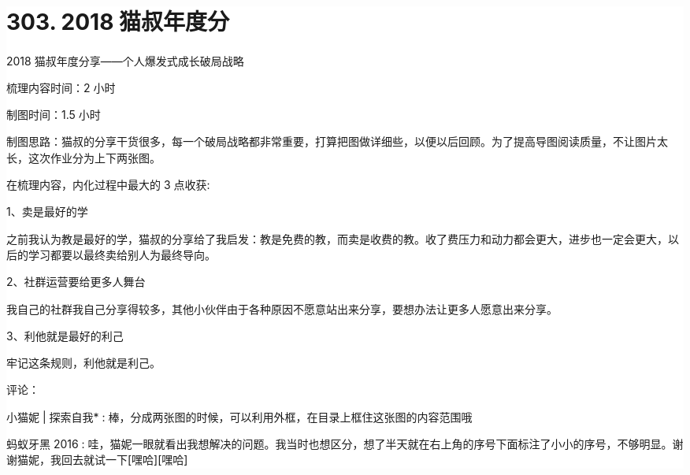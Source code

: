 # 303\. 2018 猫叔年度分

2018 猫叔年度分享——个人爆发式成长破局战略

梳理内容时间：2 小时

制图时间：1.5 小时

制图思路：猫叔的分享干货很多，每一个破局战略都非常重要，打算把图做详细些，以便以后回顾。为了提高导图阅读质量，不让图片太长，这次作业分为上下两张图。

在梳理内容，内化过程中最大的 3 点收获:

1、卖是最好的学

之前我认为教是最好的学，猫叔的分享给了我启发：教是免费的教，而卖是收费的教。收了费压力和动力都会更大，进步也一定会更大，以后的学习都要以最终卖给别人为最终导向。

2、社群运营要给更多人舞台

我自己的社群我自己分享得较多，其他小伙伴由于各种原因不愿意站出来分享，要想办法让更多人愿意出来分享。

3、利他就是最好的利己

牢记这条规则，利他就是利己。

评论：

小猫妮 | 探索自我* : 棒，分成两张图的时候，可以利用外框，在目录上框住这张图的内容范围哦

蚂蚁牙黑 2016 : 哇，猫妮一眼就看出我想解决的问题。我当时也想区分，想了半天就在右上角的序号下面标注了小小的序号，不够明显。谢谢猫妮，我回去就试一下[嘿哈][嘿哈]
